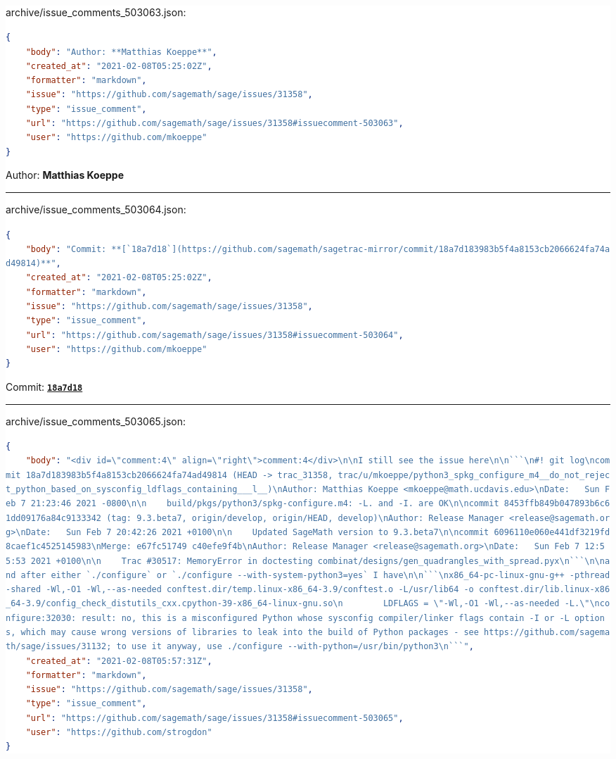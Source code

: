 
archive/issue_comments_503063.json:
```json
{
    "body": "Author: **Matthias Koeppe**",
    "created_at": "2021-02-08T05:25:02Z",
    "formatter": "markdown",
    "issue": "https://github.com/sagemath/sage/issues/31358",
    "type": "issue_comment",
    "url": "https://github.com/sagemath/sage/issues/31358#issuecomment-503063",
    "user": "https://github.com/mkoeppe"
}
```

Author: **Matthias Koeppe**



---

archive/issue_comments_503064.json:
```json
{
    "body": "Commit: **[`18a7d18`](https://github.com/sagemath/sagetrac-mirror/commit/18a7d183983b5f4a8153cb2066624fa74ad49814)**",
    "created_at": "2021-02-08T05:25:02Z",
    "formatter": "markdown",
    "issue": "https://github.com/sagemath/sage/issues/31358",
    "type": "issue_comment",
    "url": "https://github.com/sagemath/sage/issues/31358#issuecomment-503064",
    "user": "https://github.com/mkoeppe"
}
```

Commit: **[`18a7d18`](https://github.com/sagemath/sagetrac-mirror/commit/18a7d183983b5f4a8153cb2066624fa74ad49814)**



---

archive/issue_comments_503065.json:
```json
{
    "body": "<div id=\"comment:4\" align=\"right\">comment:4</div>\n\nI still see the issue here\n\n```\n#! git log\ncommit 18a7d183983b5f4a8153cb2066624fa74ad49814 (HEAD -> trac_31358, trac/u/mkoeppe/python3_spkg_configure_m4__do_not_reject_python_based_on_sysconfig_ldflags_containing___l__)\nAuthor: Matthias Koeppe <mkoeppe@math.ucdavis.edu>\nDate:   Sun Feb 7 21:23:46 2021 -0800\n\n    build/pkgs/python3/spkg-configure.m4: -L. and -I. are OK\n\ncommit 8453ffb849b047893b6c61dd09176a84c9133342 (tag: 9.3.beta7, origin/develop, origin/HEAD, develop)\nAuthor: Release Manager <release@sagemath.org>\nDate:   Sun Feb 7 20:42:26 2021 +0100\n\n    Updated SageMath version to 9.3.beta7\n\ncommit 6096110e060e441df3219fd8caef1c4525145983\nMerge: e67fc51749 c40efe9f4b\nAuthor: Release Manager <release@sagemath.org>\nDate:   Sun Feb 7 12:55:53 2021 +0100\n\n    Trac #30517: MemoryError in doctesting combinat/designs/gen_quadrangles_with_spread.pyx\n```\n\nand after either `./configure` or `./configure --with-system-python3=yes` I have\n\n```\nx86_64-pc-linux-gnu-g++ -pthread -shared -Wl,-O1 -Wl,--as-needed conftest.dir/temp.linux-x86_64-3.9/conftest.o -L/usr/lib64 -o conftest.dir/lib.linux-x86_64-3.9/config_check_distutils_cxx.cpython-39-x86_64-linux-gnu.so\n        LDFLAGS = \"-Wl,-O1 -Wl,--as-needed -L.\"\nconfigure:32030: result: no, this is a misconfigured Python whose sysconfig compiler/linker flags contain -I or -L options, which may cause wrong versions of libraries to leak into the build of Python packages - see https://github.com/sagemath/sage/issues/31132; to use it anyway, use ./configure --with-python=/usr/bin/python3\n```",
    "created_at": "2021-02-08T05:57:31Z",
    "formatter": "markdown",
    "issue": "https://github.com/sagemath/sage/issues/31358",
    "type": "issue_comment",
    "url": "https://github.com/sagemath/sage/issues/31358#issuecomment-503065",
    "user": "https://github.com/strogdon"
}
```
